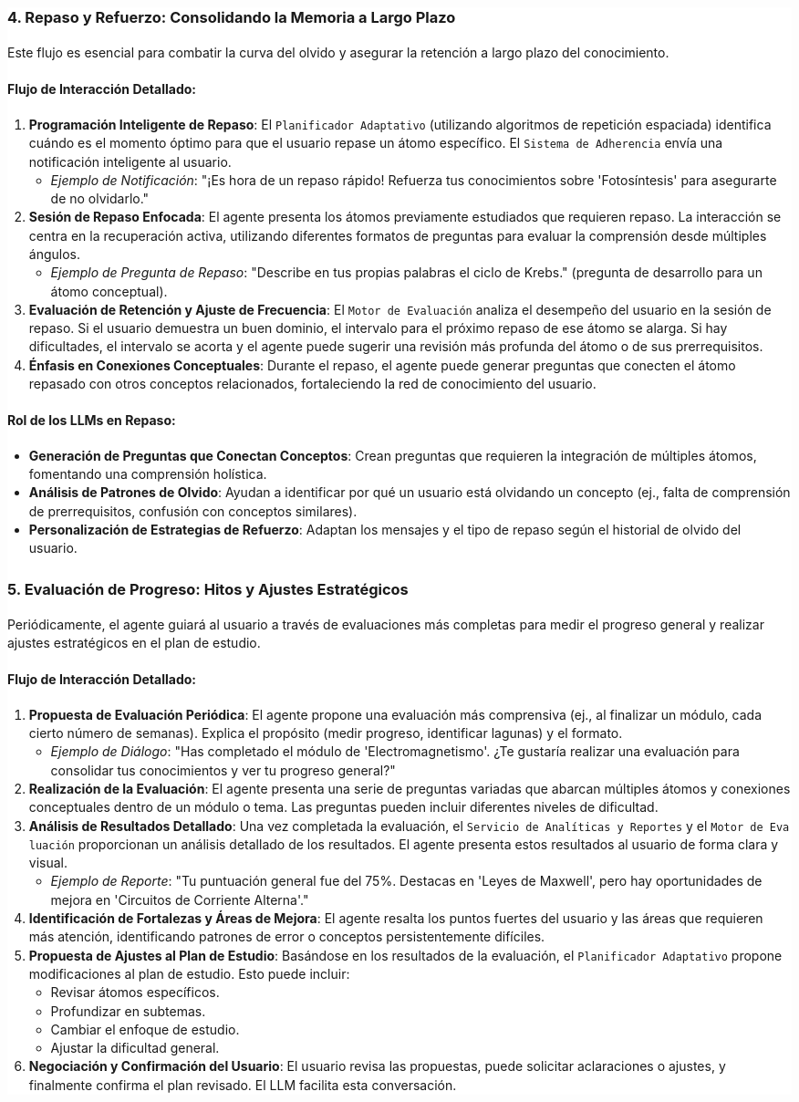 ### 4. Repaso y Refuerzo: Consolidando la Memoria a Largo Plazo

Este flujo es esencial para combatir la curva del olvido y asegurar la retención a largo plazo del conocimiento.

#### Flujo de Interacción Detallado:
1.  **Programación Inteligente de Repaso**: El `Planificador Adaptativo` (utilizando algoritmos de repetición espaciada) identifica cuándo es el momento óptimo para que el usuario repase un átomo específico. El `Sistema de Adherencia` envía una notificación inteligente al usuario.
    *   *Ejemplo de Notificación*: "¡Es hora de un repaso rápido! Refuerza tus conocimientos sobre 'Fotosíntesis' para asegurarte de no olvidarlo."
2.  **Sesión de Repaso Enfocada**: El agente presenta los átomos previamente estudiados que requieren repaso. La interacción se centra en la recuperación activa, utilizando diferentes formatos de preguntas para evaluar la comprensión desde múltiples ángulos.
    *   *Ejemplo de Pregunta de Repaso*: "Describe en tus propias palabras el ciclo de Krebs." (pregunta de desarrollo para un átomo conceptual).
3.  **Evaluación de Retención y Ajuste de Frecuencia**: El `Motor de Evaluación` analiza el desempeño del usuario en la sesión de repaso. Si el usuario demuestra un buen dominio, el intervalo para el próximo repaso de ese átomo se alarga. Si hay dificultades, el intervalo se acorta y el agente puede sugerir una revisión más profunda del átomo o de sus prerrequisitos.
4.  **Énfasis en Conexiones Conceptuales**: Durante el repaso, el agente puede generar preguntas que conecten el átomo repasado con otros conceptos relacionados, fortaleciendo la red de conocimiento del usuario.

#### Rol de los LLMs en Repaso:
-   **Generación de Preguntas que Conectan Conceptos**: Crean preguntas que requieren la integración de múltiples átomos, fomentando una comprensión holística.
-   **Análisis de Patrones de Olvido**: Ayudan a identificar por qué un usuario está olvidando un concepto (ej., falta de comprensión de prerrequisitos, confusión con conceptos similares).
-   **Personalización de Estrategias de Refuerzo**: Adaptan los mensajes y el tipo de repaso según el historial de olvido del usuario.

### 5. Evaluación de Progreso: Hitos y Ajustes Estratégicos

Periódicamente, el agente guiará al usuario a través de evaluaciones más completas para medir el progreso general y realizar ajustes estratégicos en el plan de estudio.

#### Flujo de Interacción Detallado:
1.  **Propuesta de Evaluación Periódica**: El agente propone una evaluación más comprensiva (ej., al finalizar un módulo, cada cierto número de semanas). Explica el propósito (medir progreso, identificar lagunas) y el formato.
    *   *Ejemplo de Diálogo*: "Has completado el módulo de 'Electromagnetismo'. ¿Te gustaría realizar una evaluación para consolidar tus conocimientos y ver tu progreso general?"
2.  **Realización de la Evaluación**: El agente presenta una serie de preguntas variadas que abarcan múltiples átomos y conexiones conceptuales dentro de un módulo o tema. Las preguntas pueden incluir diferentes niveles de dificultad.
3.  **Análisis de Resultados Detallado**: Una vez completada la evaluación, el `Servicio de Analíticas y Reportes` y el `Motor de Evaluación` proporcionan un análisis detallado de los resultados. El agente presenta estos resultados al usuario de forma clara y visual.
    *   *Ejemplo de Reporte*: "Tu puntuación general fue del 75%. Destacas en 'Leyes de Maxwell', pero hay oportunidades de mejora en 'Circuitos de Corriente Alterna'."
4.  **Identificación de Fortalezas y Áreas de Mejora**: El agente resalta los puntos fuertes del usuario y las áreas que requieren más atención, identificando patrones de error o conceptos persistentemente difíciles.
5.  **Propuesta de Ajustes al Plan de Estudio**: Basándose en los resultados de la evaluación, el `Planificador Adaptativo` propone modificaciones al plan de estudio. Esto puede incluir:
    *   Revisar átomos específicos.
    *   Profundizar en subtemas.
    *   Cambiar el enfoque de estudio.
    *   Ajustar la dificultad general.
6.  **Negociación y Confirmación del Usuario**: El usuario revisa las propuestas, puede solicitar aclaraciones o ajustes, y finalmente confirma el plan revisado. El LLM facilita esta conversación.
